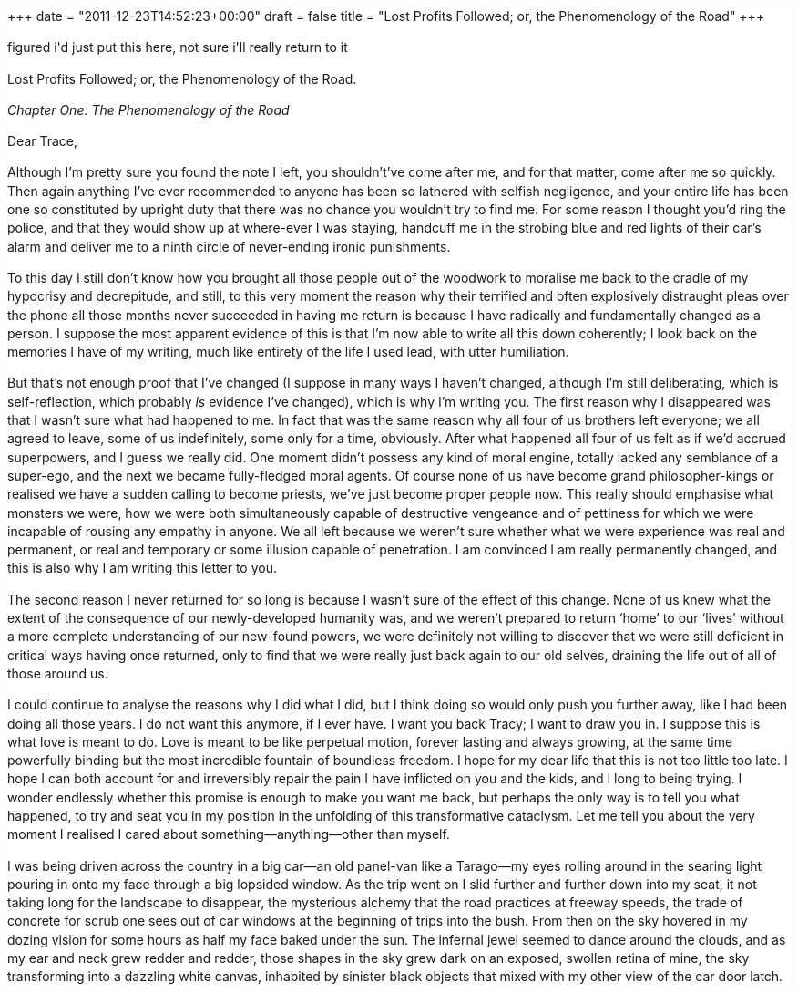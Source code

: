 +++
date = "2011-12-23T14:52:23+00:00"
draft = false
title = "Lost Profits Followed; or, the Phenomenology of the Road"
+++
<p class="MsoNormal">figured i'd just put this here, not sure i'll really return to it</p>&#13;
<p class="MsoNormal">Lost Profits Followed; or, the Phenomenology of the Road.</p>&#13;
&#13;
<p class="MsoNormal"><em>Chapter One: The Phenomenology of the Road</em></p>&#13;
<p class="MsoNormal">Dear Trace,</p>&#13;
<p class="MsoNormal">Although I’m pretty sure you found the note I left, you shouldn’t’ve come after me, and for that matter, come after me so quickly. Then again anything I’ve ever recommended to anyone has been so lathered with selfish negligence, and your entire life has been one so constituted by upright duty that there was no chance you wouldn’t try to find me. For some reason I thought you’d ring the police, and that they would show up at where-ever I was staying, handcuff me in the strobing blue and red lights of their car’s alarm and deliver me to a ninth circle of never-ending ironic punishments.</p>&#13;
<p class="MsoNormal">To this day I still don’t know how you brought all those people out of the woodwork to moralise me back to the cradle of my hypocrisy and decrepitude, and still, to this very moment the reason why their terrified and often explosively distraught pleas over the phone all those months never succeeded in having me return is because I have radically and fundamentally changed as a person. I suppose the most apparent evidence of this is that I’m now able to write all this down coherently; I look back on the memories I have of my writing, much like entirety of the life I used lead, with utter humiliation.</p>&#13;
<p class="MsoNormal">But that’s not enough proof that I’ve changed (I suppose in many ways I haven’t changed, although I’m still deliberating, which is self-reflection, which probably <em>is</em> evidence I’ve changed), which is why I’m writing you. The first reason why I disappeared was that I wasn’t sure what had happened to me. In fact that was the same reason why all four of us brothers left everyone; we all agreed to leave, some of us indefinitely, some only for a time, obviously. After what happened all four of us felt as if we’d accrued superpowers, and I guess we really did. One moment didn’t possess any kind of moral engine, totally lacked any semblance of a super-ego, and the next we became fully-fledged moral agents. Of course none of us have become grand philosopher-kings or realised we have a sudden calling to become priests, we’ve just become proper people now. This really should emphasise what monsters we were, how we were both simultaneously capable of destructive vengeance and of pettiness for which we were incapable of rousing any empathy in anyone. We all left because we weren’t sure whether what we were experience was real and permanent, or real and temporary or some illusion capable of penetration. I am convinced I am really permanently changed, and this is also why I am writing this letter to you.</p>&#13;
<p class="MsoNormal">The second reason I never returned for so long is because I wasn’t sure of the effect of this change. None of us knew what the extent of the consequence of our newly-developed humanity was, and we weren’t prepared to return ‘home’ to our ‘lives’ without a more complete understanding of our new-found powers, we were definitely not willing to discover that we were still deficient in critical ways having once returned, only to find that we were really just back again to our old selves, draining the life out of all of those around us.</p>&#13;
<p class="MsoNormal">I could continue to analyse the reasons why I did what I did, but I think doing so would only push you further away, like I had been doing all those years. I do not want this anymore, if I ever have. I want you back Tracy; I want to draw you in. I suppose this is what love is meant to do. Love is meant to be like perpetual motion, forever lasting and always growing, at the same time powerfully binding but the most incredible fountain of boundless freedom. I hope for my dear life that this is not too little too late. I hope I can both account for and irreversibly repair the pain I have inflicted on you and the kids, and I long to being trying. I wonder endlessly whether this promise is enough to make you want me back, but perhaps the only way is to tell you what happened, to try and seat you in my position in the unfolding of this transformative cataclysm. Let me tell you about the very moment I realised I cared about something—anything—other than myself.</p>&#13;
<p class="MsoNormal">I was being driven across the country in a big car—an old panel-van like a Tarago—my eyes rolling around in the searing light pouring in onto my face through a big lopsided window. As the trip went on I slid further and further down into my seat, it not taking long for the landscape to disappear, the mysterious alchemy that the road practices at freeway speeds, the trade of concrete for scrub one sees out of car windows at the beginning of trips into the bush. From then on the sky hovered in my dozing vision for some hours as half my face baked under the sun. The infernal jewel seemed to dance around the clouds, and as my ear and neck grew redder and redder, those shapes in the sky grew dark on an exposed, swollen retina of mine, the sky transforming into a dazzling white canvas, inhabited by sinister black objects that mixed with my other view of the car door latch.</p>&#13;